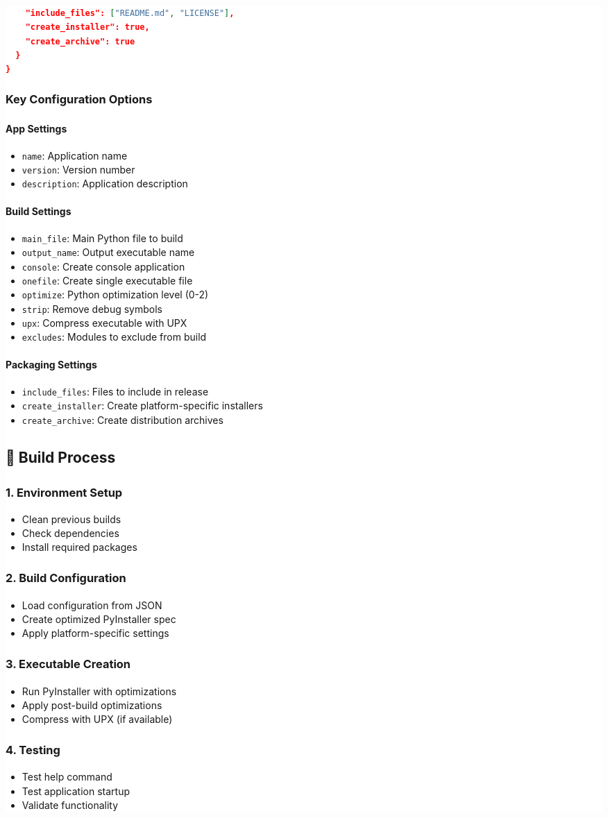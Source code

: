 ```json
    "include_files": ["README.md", "LICENSE"],
    "create_installer": true,
    "create_archive": true
  }
}
```

### Key Configuration Options

#### App Settings
- `name`: Application name
- `version`: Version number
- `description`: Application description

#### Build Settings
- `main_file`: Main Python file to build
- `output_name`: Output executable name
- `console`: Create console application
- `onefile`: Create single executable file
- `optimize`: Python optimization level (0-2)
- `strip`: Remove debug symbols
- `upx`: Compress executable with UPX
- `excludes`: Modules to exclude from build

#### Packaging Settings
- `include_files`: Files to include in release
- `create_installer`: Create platform-specific installers
- `create_archive`: Create distribution archives

## 🔨 Build Process

### 1. Environment Setup
- Clean previous builds
- Check dependencies
- Install required packages

### 2. Build Configuration
- Load configuration from JSON
- Create optimized PyInstaller spec
- Apply platform-specific settings

### 3. Executable Creation
- Run PyInstaller with optimizations
- Apply post-build optimizations
- Compress with UPX (if available)

### 4. Testing
- Test help command
- Test application startup
- Validate functionality
